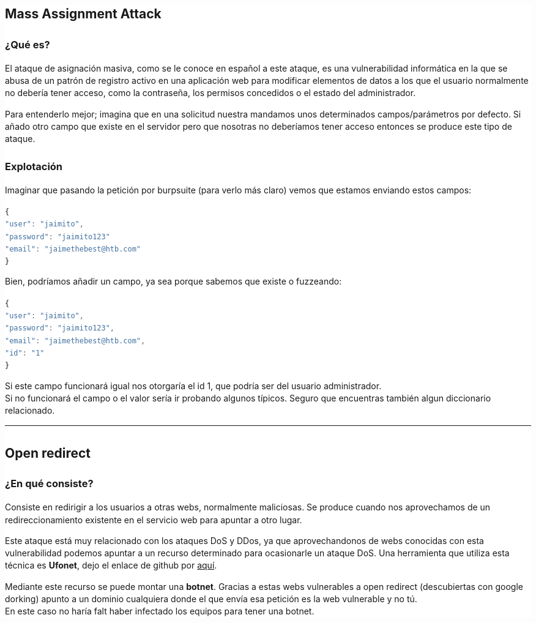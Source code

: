 ## Mass Assignment Attack

### ¿Qué es?

El ataque de asignación masiva, como se le conoce en español a este ataque, es una vulnerabilidad informática en la que se abusa de un patrón de registro activo en una aplicación web para modificar elementos de datos a los que el usuario normalmente no debería tener acceso, como la contraseña, los permisos concedidos o el estado del administrador.

Para entenderlo mejor; imagina que en una solicitud nuestra mandamos unos determinados campos/parámetros por defecto. Si añado otro campo que existe en el servidor pero que nosotras no deberíamos tener acceso entonces se produce este tipo de ataque.

### Explotación

Imaginar que pasando la petición por burpsuite (para verlo más claro) vemos que estamos enviando estos campos:
```js
{
"user": "jaimito",
"password": "jaimito123"
"email": "jaimethebest@htb.com"
}
```
Bien, podríamos añadir un campo, ya sea porque sabemos que existe o fuzzeando:
```js
{
"user": "jaimito",
"password": "jaimito123",
"email": "jaimethebest@htb.com",
"id": "1"
}
```
Si este campo funcionará igual nos otorgaría el id 1, que podría ser del usuario administrador.  
Si no funcionará el campo o el valor sería ir probando algunos típicos. Seguro que encuentras también algun diccionario relacionado.

- - - 

## Open redirect

### ¿En qué consiste?

Consiste en redirigir a los usuarios a otras webs, normalmente maliciosas. Se produce cuando nos aprovechamos de un redireccionamiento existente en el servicio web para apuntar a otro lugar.

Este ataque está muy relacionado con los ataques DoS y DDos, ya que aprovechandonos de webs conocidas con esta vulnerabilidad podemos apuntar a un recurso determinado para ocasionarle un ataque DoS. Una herramienta que utiliza esta técnica es **Ufonet**, dejo el enlace de github por [aquí](https://github.com/epsylon/ufonet).  

Mediante este recurso se puede montar una **botnet**. Gracias a estas webs vulnerables a open redirect (descubiertas con google dorking) apunto a un dominio cualquiera donde el que envía esa petición es la web vulnerable y no tú.  
En este caso no haría falt haber infectado los equipos para tener una botnet.
